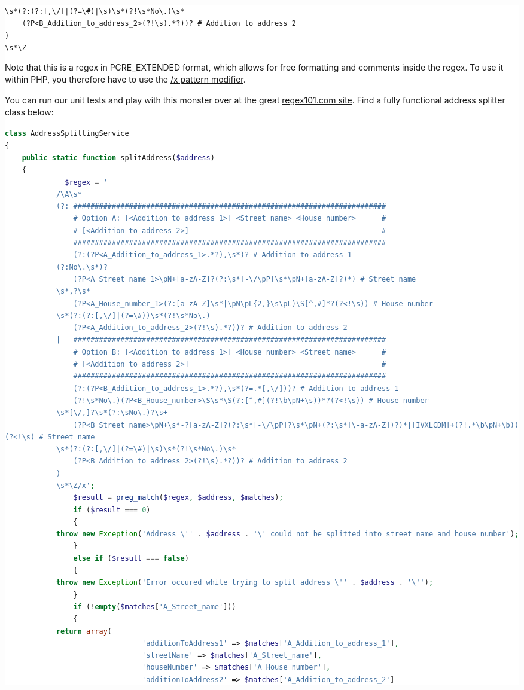 ```
\s*(?:(?:[,\/]|(?=\#)|\s)\s*(?!\s*No\.)\s*
    (?P<B_Addition_to_address_2>(?!\s).*?))? # Addition to address 2
)
\s*\Z
```

Note that this is a regex in PCRE_EXTENDED format, which allows for free formatting and comments inside the regex. To use it within PHP, you therefore have to use the <a href="http://php.net/manual/en/reference.pcre.pattern.modifiers.php" target="_blank">/x pattern modifier</a>.

You can run our unit tests and play with this monster over at the great <a href="https://regex101.com/r/vO5fY7/1" target="_blank">regex101.com site</a>. Find a fully functional address splitter class below:

```php
class AddressSplittingService
{
    public static function splitAddress($address)
    {
      		  $regex = '
            /\A\s*
            (?: #########################################################################
                # Option A: [<Addition to address 1>] <Street name> <House number>      #
                # [<Addition to address 2>]                                             #
                #########################################################################
                (?:(?P<A_Addition_to_address_1>.*?),\s*)? # Addition to address 1
            (?:No\.\s*)?
                (?P<A_Street_name_1>\pN+[a-zA-Z]?(?:\s*[-\/\pP]\s*\pN+[a-zA-Z]?)*) # Street name
            \s*,?\s*
                (?P<A_House_number_1>(?:[a-zA-Z]\s*|\pN\pL{2,}\s\pL)\S[^,#]*?(?<!\s)) # House number
            \s*(?:(?:[,\/]|(?=\#))\s*(?!\s*No\.)
                (?P<A_Addition_to_address_2>(?!\s).*?))? # Addition to address 2
            |   #########################################################################
                # Option B: [<Addition to address 1>] <House number> <Street name>      #
                # [<Addition to address 2>]                                             #
                #########################################################################
                (?:(?P<B_Addition_to_address_1>.*?),\s*(?=.*[,\/]))? # Addition to address 1
                (?!\s*No\.)(?P<B_House_number>\S\s*\S(?:[^,#](?!\b\pN+\s))*?(?<!\s)) # House number
            \s*[\/,]?\s*(?:\sNo\.)?\s+
                (?P<B_Street_name>\pN+\s*-?[a-zA-Z]?(?:\s*[-\/\pP]?\s*\pN+(?:\s*[\-a-zA-Z])?)*|[IVXLCDM]+(?!.*\b\pN+\b))(?<!\s) # Street name
            \s*(?:(?:[,\/]|(?=\#)|\s)\s*(?!\s*No\.)\s*
                (?P<B_Addition_to_address_2>(?!\s).*?))? # Addition to address 2
            )
            \s*\Z/x';
        		$result = preg_match($regex, $address, $matches);
        		if ($result === 0)
        		{
            throw new Exception('Address \'' . $address . '\' could not be splitted into street name and house number');
        		}
        		else if ($result === false)
        		{
            throw new Exception('Error occured while trying to split address \'' . $address . '\'');
        		}
        		if (!empty($matches['A_Street_name']))
        		{
            return array(
                				'additionToAddress1' => $matches['A_Addition_to_address_1'],
                				'streetName' => $matches['A_Street_name'],
                				'houseNumber' => $matches['A_House_number'],
                				'additionToAddress2' => $matches['A_Addition_to_address_2']
```